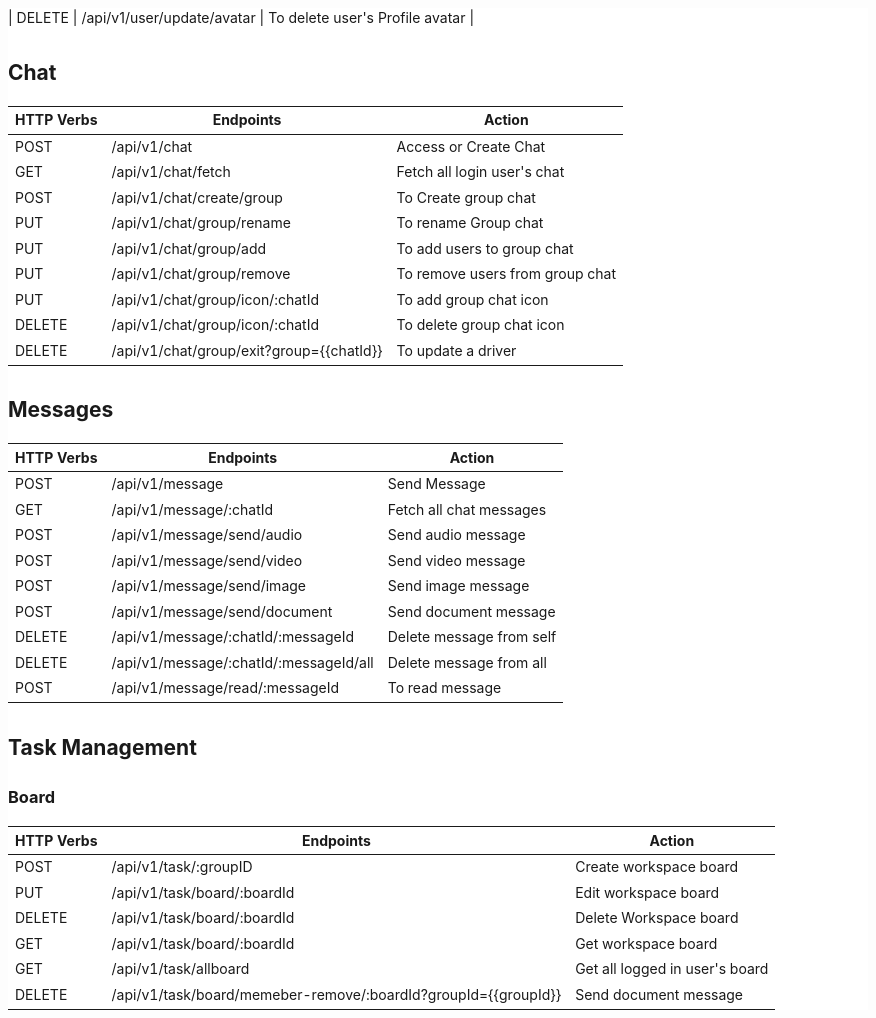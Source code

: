 | DELETE        | /api/v1/user/update/avatar | To delete user's Profile avatar |

## Chat

| HTTP Verbs | Endpoints                    | Action                         |
| ---------- | ---------------------------- | ------------------------------ |
| POST       | /api/v1/chat    | Access or Create Chat |
| GET        | /api/v1/chat/fetch        | Fetch all login user's chat               |
| POST        | /api/v1/chat/create/group   | To Create group chat          |
| PUT     | /api/v1/chat/group/rename       | To rename Group chat            |
| PUT      | /api/v1/chat/group/add     | To add users to group chat           |
| PUT        | /api/v1/chat/group/remove        | To remove users from group chat            |
| PUT        | /api/v1/chat/group/icon/:chatId     | To add group chat icon      |
| DELETE     | /api/v1/chat/group/icon/:chatId     | To delete group chat icon             |
| DELETE      | /api/v1/chat/group/exit?group={{chatId}}     | To update a driver             |

## Messages

| HTTP Verbs | Endpoints                    | Action                         |
| ---------- | ---------------------------- | ------------------------------ |
| POST       | /api/v1/message    | Send Message|
| GET        | /api/v1/message/:chatId        | Fetch all chat messages              |
| POST        | /api/v1/message/send/audio   | Send audio message        |
| POST        | /api/v1/message/send/video   | Send video message        |
| POST        | /api/v1/message/send/image   | Send image message        |
| POST        | /api/v1/message/send/document   | Send document message        |
| DELETE     | /api/v1/message/:chatId/:messageId      | Delete message from self         |
| DELETE      | /api/v1/message/:chatId/:messageId/all    | Delete message from all           |
| POST        | /api/v1/message/read/:messageId       | To read message            |

## Task Management

### Board

| HTTP Verbs | Endpoints                    | Action                         |
| ---------- | ---------------------------- | ------------------------------ |
| POST       | /api/v1/task/:groupID    | Create workspace board|
| PUT        | /api/v1/task/board/:boardId    | Edit workspace board            |
| DELETE        | /api/v1/task/board/:boardId   | Delete Workspace board      |
| GET        | /api/v1/task/board/:boardId   | Get workspace board       |
| GET        | /api/v1/task/allboard  | Get all logged in user's board       |
| DELETE        | /api/v1/task/board/memeber-remove/:boardId?groupId={{groupId}}   | Send document message        |
